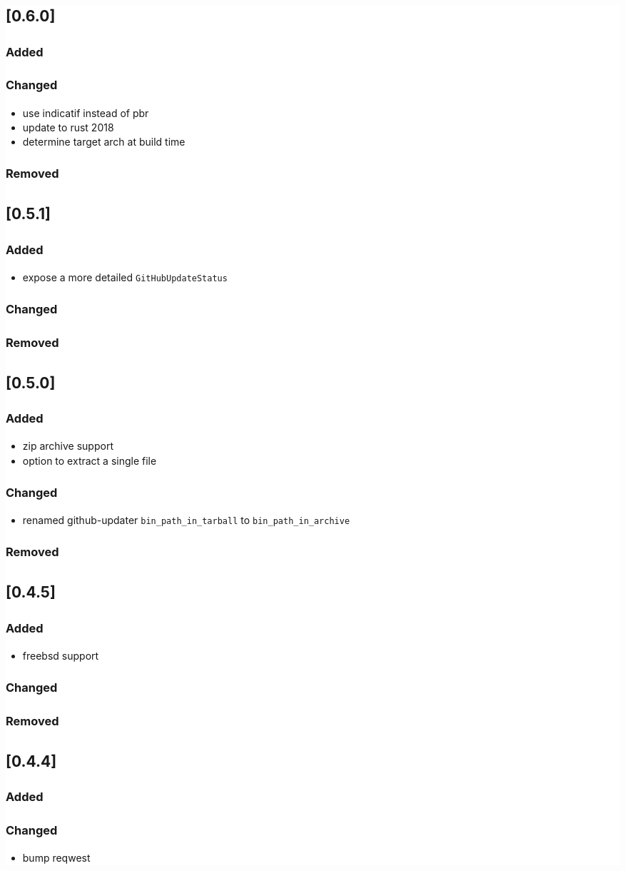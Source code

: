 ## [0.6.0]
### Added
### Changed
- use indicatif instead of pbr
- update to rust 2018
- determine target arch at build time
### Removed


## [0.5.1]
### Added
- expose a more detailed `GitHubUpdateStatus`

### Changed
### Removed


## [0.5.0]
### Added
- zip archive support
- option to extract a single file

### Changed
- renamed github-updater `bin_path_in_tarball` to `bin_path_in_archive`

### Removed


## [0.4.5]
### Added
- freebsd support

### Changed

### Removed


## [0.4.4]
### Added

### Changed
- bump reqwest
